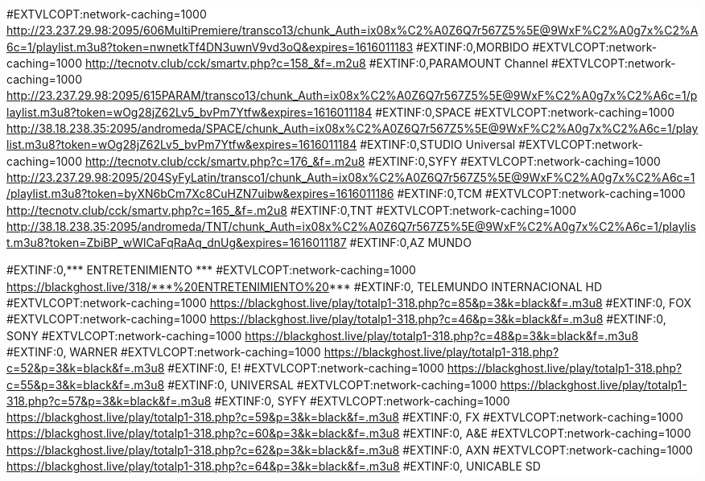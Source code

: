 #EXTVLCOPT:network-caching=1000
http://23.237.29.98:2095/606MultiPremiere/transco13/chunk_Auth=ix08x%C2%A0Z6Q7r567Z5%5E@9WxF%C2%A0g7x%C2%A6c=1/playlist.m3u8?token=nwnetkTf4DN3uwnV9vd3oQ&expires=1616011183
#EXTINF:0,MORBIDO
#EXTVLCOPT:network-caching=1000
http://tecnotv.club/cck/smartv.php?c=158_&f=.m2u8
#EXTINF:0,PARAMOUNT Channel
#EXTVLCOPT:network-caching=1000
http://23.237.29.98:2095/615PARAM/transco13/chunk_Auth=ix08x%C2%A0Z6Q7r567Z5%5E@9WxF%C2%A0g7x%C2%A6c=1/playlist.m3u8?token=wOg28jZ62Lv5_bvPm7Ytfw&expires=1616011184
#EXTINF:0,SPACE
#EXTVLCOPT:network-caching=1000
http://38.18.238.35:2095/andromeda/SPACE/chunk_Auth=ix08x%C2%A0Z6Q7r567Z5%5E@9WxF%C2%A0g7x%C2%A6c=1/playlist.m3u8?token=wOg28jZ62Lv5_bvPm7Ytfw&expires=1616011184
#EXTINF:0,STUDIO Universal
#EXTVLCOPT:network-caching=1000
http://tecnotv.club/cck/smartv.php?c=176_&f=.m2u8
#EXTINF:0,SYFY
#EXTVLCOPT:network-caching=1000
http://23.237.29.98:2095/204SyFyLatin/transco1/chunk_Auth=ix08x%C2%A0Z6Q7r567Z5%5E@9WxF%C2%A0g7x%C2%A6c=1/playlist.m3u8?token=byXN6bCm7Xc8CuHZN7uibw&expires=1616011186
#EXTINF:0,TCM
#EXTVLCOPT:network-caching=1000
http://tecnotv.club/cck/smartv.php?c=165_&f=.m2u8
#EXTINF:0,TNT
#EXTVLCOPT:network-caching=1000
http://38.18.238.35:2095/andromeda/TNT/chunk_Auth=ix08x%C2%A0Z6Q7r567Z5%5E@9WxF%C2%A0g7x%C2%A6c=1/playlist.m3u8?token=ZbiBP_wWlCaFqRaAq_dnUg&expires=1616011187
#EXTINF:0,AZ MUNDO

#EXTINF:0,*** ENTRETENIMIENTO ***
#EXTVLCOPT:network-caching=1000
https://blackghost.live/318/***%20ENTRETENIMIENTO%20***
#EXTINF:0, TELEMUNDO INTERNACIONAL HD
#EXTVLCOPT:network-caching=1000
https://blackghost.live/play/totalp1-318.php?c=85&p=3&k=black&f=.m3u8
#EXTINF:0, FOX
#EXTVLCOPT:network-caching=1000
https://blackghost.live/play/totalp1-318.php?c=46&p=3&k=black&f=.m3u8
#EXTINF:0, SONY
#EXTVLCOPT:network-caching=1000
https://blackghost.live/play/totalp1-318.php?c=48&p=3&k=black&f=.m3u8
#EXTINF:0, WARNER
#EXTVLCOPT:network-caching=1000
https://blackghost.live/play/totalp1-318.php?c=52&p=3&k=black&f=.m3u8
#EXTINF:0, E!
#EXTVLCOPT:network-caching=1000
https://blackghost.live/play/totalp1-318.php?c=55&p=3&k=black&f=.m3u8
#EXTINF:0, UNIVERSAL
#EXTVLCOPT:network-caching=1000
https://blackghost.live/play/totalp1-318.php?c=57&p=3&k=black&f=.m3u8
#EXTINF:0, SYFY
#EXTVLCOPT:network-caching=1000
https://blackghost.live/play/totalp1-318.php?c=59&p=3&k=black&f=.m3u8
#EXTINF:0, FX
#EXTVLCOPT:network-caching=1000
https://blackghost.live/play/totalp1-318.php?c=60&p=3&k=black&f=.m3u8
#EXTINF:0, A&E
#EXTVLCOPT:network-caching=1000
https://blackghost.live/play/totalp1-318.php?c=62&p=3&k=black&f=.m3u8
#EXTINF:0, AXN
#EXTVLCOPT:network-caching=1000
https://blackghost.live/play/totalp1-318.php?c=64&p=3&k=black&f=.m3u8
#EXTINF:0, UNICABLE SD